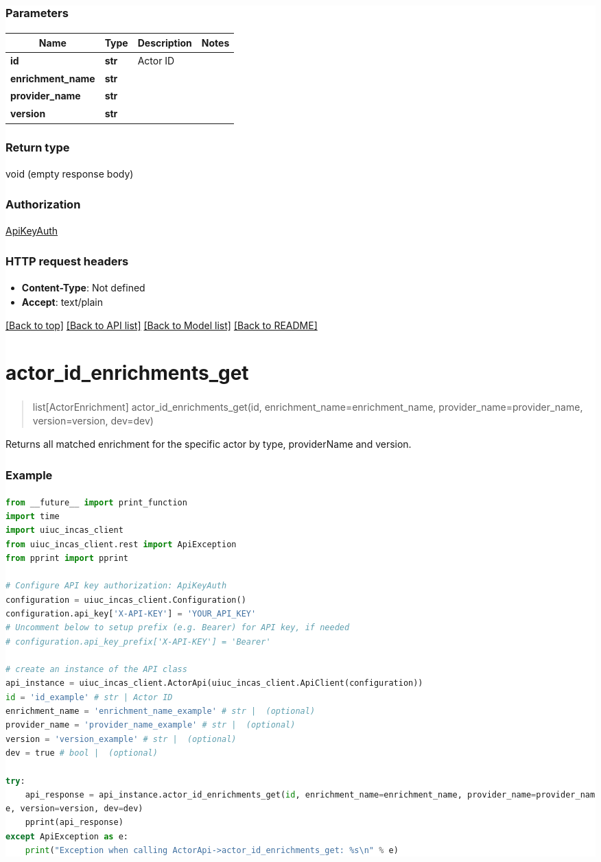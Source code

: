 ### Parameters

Name | Type | Description  | Notes
------------- | ------------- | ------------- | -------------
 **id** | **str**| Actor ID | 
 **enrichment_name** | **str**|  | 
 **provider_name** | **str**|  | 
 **version** | **str**|  | 

### Return type

void (empty response body)

### Authorization

[ApiKeyAuth](../README.md#ApiKeyAuth)

### HTTP request headers

 - **Content-Type**: Not defined
 - **Accept**: text/plain

[[Back to top]](#) [[Back to API list]](../README.md#documentation-for-api-endpoints) [[Back to Model list]](../README.md#documentation-for-models) [[Back to README]](../README.md)

# **actor_id_enrichments_get**
> list[ActorEnrichment] actor_id_enrichments_get(id, enrichment_name=enrichment_name, provider_name=provider_name, version=version, dev=dev)



Returns all matched enrichment for the specific actor by type, providerName and version.

### Example
```python
from __future__ import print_function
import time
import uiuc_incas_client
from uiuc_incas_client.rest import ApiException
from pprint import pprint

# Configure API key authorization: ApiKeyAuth
configuration = uiuc_incas_client.Configuration()
configuration.api_key['X-API-KEY'] = 'YOUR_API_KEY'
# Uncomment below to setup prefix (e.g. Bearer) for API key, if needed
# configuration.api_key_prefix['X-API-KEY'] = 'Bearer'

# create an instance of the API class
api_instance = uiuc_incas_client.ActorApi(uiuc_incas_client.ApiClient(configuration))
id = 'id_example' # str | Actor ID
enrichment_name = 'enrichment_name_example' # str |  (optional)
provider_name = 'provider_name_example' # str |  (optional)
version = 'version_example' # str |  (optional)
dev = true # bool |  (optional)

try:
    api_response = api_instance.actor_id_enrichments_get(id, enrichment_name=enrichment_name, provider_name=provider_name, version=version, dev=dev)
    pprint(api_response)
except ApiException as e:
    print("Exception when calling ActorApi->actor_id_enrichments_get: %s\n" % e)
```

